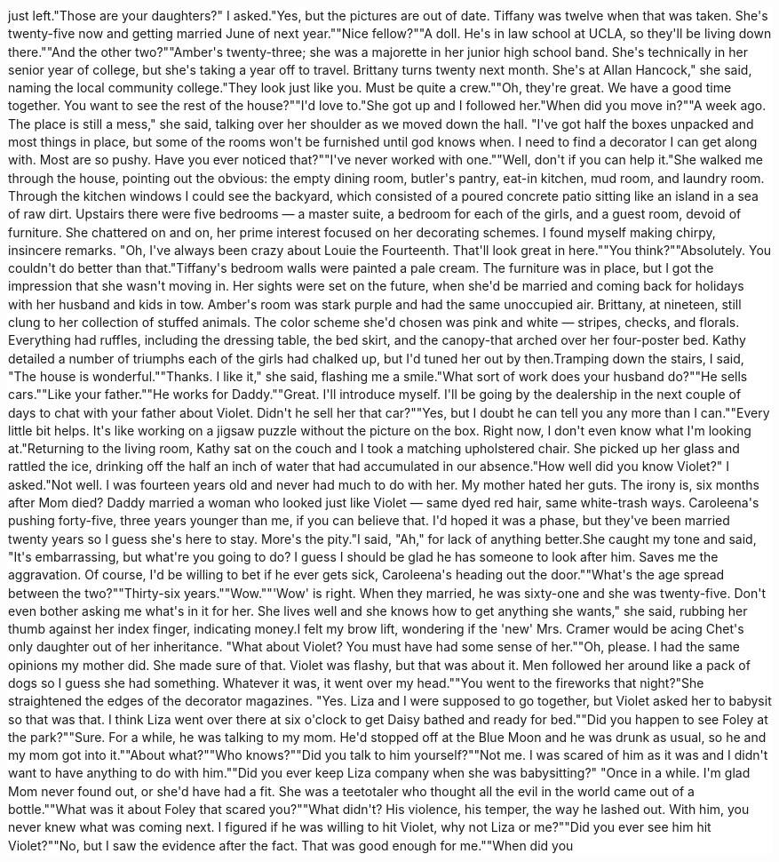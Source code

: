 just left."Those are your daughters?" I asked."Yes, but the pictures are out of date. Tiffany was twelve when that was taken. She's twenty-five now and getting married June of next year.""Nice fellow?""A doll. He's in law school at UCLA, so they'll be living down there.""And the other two?""Amber's twenty-three; she was a majorette in her junior high school band. She's technically in her senior year of college, but she's taking a year off to travel. Brittany turns twenty next month. She's at Allan Hancock," she said, naming the local community college."They look just like you. Must be quite a crew.""Oh, they're great. We have a good time together. You want to see the rest of the house?""I'd love to."She got up and I followed her."When did you move in?""A week ago. The place is still a mess," she said, talking over her shoulder as we moved down the hall. "I've got half the boxes unpacked and most things in place, but some of the rooms won't be furnished until god knows when. I need to find a decorator I can get along with. Most are so pushy. Have you ever noticed that?""I've never worked with one.""Well, don't if you can help it."She walked me through the house, pointing out the obvious: the empty dining room, butler's pantry, eat-in kitchen, mud room, and laundry room. Through the kitchen windows I could see the backyard, which consisted of a poured concrete patio sitting like an island in a sea of raw dirt. Upstairs there were five bedrooms — a master suite, a bedroom for each of the girls, and a guest room, devoid of furniture. She chattered on and on, her prime interest focused on her decorating schemes. I found myself making chirpy, insincere remarks. "Oh, I've always been crazy about Louie the Fourteenth. That'll look great in here.""You think?""Absolutely. You couldn't do better than that."Tiffany's bedroom walls were painted a pale cream. The furniture was in place, but I got the impression that she wasn't moving in. Her sights were set on the future, when she'd be married and coming back for holidays with her husband and kids in tow. Amber's room was stark purple and had the same unoccupied air. Brittany, at nineteen, still clung to her collection of stuffed animals. The color scheme she'd chosen was pink and white — stripes, checks, and florals. Everything had ruffles, including the dressing table, the bed skirt, and the canopy-that arched over her four-poster bed. Kathy detailed a number of triumphs each of the girls had chalked up, but I'd tuned her out by then.Tramping down the stairs, I said, "The house is wonderful.""Thanks. I like it," she said, flashing me a smile."What sort of work does your husband do?""He sells cars.""Like your father.""He works for Daddy.""Great. I'll introduce myself. I'll be going by the dealership in the next couple of days to chat with your father about Violet. Didn't he sell her that car?""Yes, but I doubt he can tell you any more than I can.""Every little bit helps. It's like working on a jigsaw puzzle without the picture on the box. Right now, I don't even know what I'm looking at."Returning to the living room, Kathy sat on the couch and I took a matching upholstered chair. She picked up her glass and rattled the ice, drinking off the half an inch of water that had accumulated in our absence."How well did you know Violet?" I asked."Not well. I was fourteen years old and never had much to do with her. My mother hated her guts. The irony is, six months after Mom died? Daddy married a woman who looked just like Violet — same dyed red hair, same white-trash ways. Caroleena's pushing forty-five, three years younger than me, if you can believe that. I'd hoped it was a phase, but they've been married twenty years so I guess she's here to stay. More's the pity."I said, "Ah," for lack of anything better.She caught my tone and said, "It's embarrassing, but what're you going to do? I guess I should be glad he has someone to look after him. Saves me the aggravation. Of course, I'd be willing to bet if he ever gets sick, Caroleena's heading out the door.""What's the age spread between the two?""Thirty-six years.""Wow.""'Wow' is right. When they married, he was sixty-one and she was twenty-five. Don't even bother asking me what's in it for her. She lives well and she knows how to get anything she wants," she said, rubbing her thumb against her index finger, indicating money.I felt my brow lift, wondering if the 'new' Mrs. Cramer would be acing Chet's only daughter out of her inheritance. "What about Violet? You must have had some sense of her.""Oh, please. I had the same opinions my mother did. She made sure of that. Violet was flashy, but that was about it. Men followed her around like a pack of dogs so I guess she had something. Whatever it was, it went over my head.""You went to the fireworks that night?"She straightened the edges of the decorator magazines. "Yes. Liza and I were supposed to go together, but Violet asked her to babysit so that was that. I think Liza went over there at six o'clock to get Daisy bathed and ready for bed.""Did you happen to see Foley at the park?""Sure. For a while, he was talking to my mom. He'd stopped off at the Blue Moon and he was drunk as usual, so he and my mom got into it.""About what?""Who knows?""Did you talk to him yourself?""Not me. I was scared of him as it was and I didn't want to have anything to do with him.""Did you ever keep Liza company when she was babysitting?" "Once in a while. I'm glad Mom never found out, or she'd have had a fit. She was a teetotaler who thought all the evil in the world came out of a bottle.""What was it about Foley that scared you?""What didn't? His violence, his temper, the way he lashed out. With him, you never knew what was coming next. I figured if he was willing to hit Violet, why not Liza or me?""Did you ever see him hit Violet?""No, but I saw the evidence after the fact. That was good enough for me.""When did you